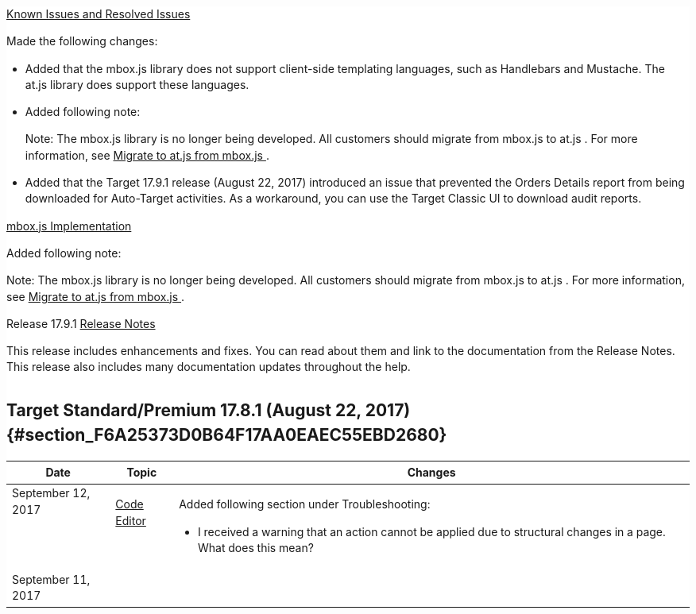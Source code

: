   <tr> 
   <td colname="col2"> <p> <a href="r_release_notes.xml#concept_625C3A16B7F24D4B82EFF130F0945541" format="dita" scope="local"> Known Issues and Resolved Issues </a> </p> </td> 
   <td colname="col3"> <p>Made the following changes: </p> <p> 
     <ul id="ul_8A908C9DF95C44EEABA1A34AC1CA3C02"> 
      <li id="li_E4D4F0BF1E444D469B30F90AB5CEF284"> <p>Added that the <span class="codeph"> mbox.js </span> library does not support client-side templating languages, such as Handlebars and Mustache. The <span class="codeph"> at.js </span> library does support these languages. </p> </li> 
      <li id="li_BD694971063C441594483195800BDBA6"> <p>Added following note: </p> <p> <p>Note:  The <span class="codeph"> mbox.js </span> library is no longer being developed. All customers should migrate from <span class="codeph"> mbox.js </span> to <span class="codeph"> at.js </span>. For more information, see <a href="../ov2/c_target-atjs-implementation.xml#task_DE55DCE9AC2F49728395665DE1B1E6EA" format="dita" scope="local"> Migrate to at.js from mbox.js </a>. </p> </p> </li> 
      <li id="li_F0D2F3653D5A4E3B8529C9378837C0C9"> <p>Added that the Target 17.9.1 release (August 22, 2017) introduced an issue that prevented the Orders Details report from being downloaded for Auto-Target activities. As a workaround, you can use the Target Classic UI to download audit reports. </p> </li> 
     </ul> </p> </td> 
  </tr> 
  <tr> 
   <td colname="col2"> <p> <a href="../ov/t_mbox_download.xml#task_4EAE26BB84FD4E1D858F411AEDF4B420" format="dita" scope="local"> mbox.js Implementation </a> </p> </td> 
   <td colname="col3"> <p>Added following note: </p> <p> <p>Note:  The <span class="codeph"> mbox.js </span> library is no longer being developed. All customers should migrate from <span class="codeph"> mbox.js </span> to <span class="codeph"> at.js </span>. For more information, see <a href="../ov2/c_target-atjs-implementation.xml#task_DE55DCE9AC2F49728395665DE1B1E6EA" format="dita" scope="local"> Migrate to at.js from mbox.js </a>. </p> </p> </td> 
  </tr> 
  <tr> 
   <td colname="col2"> <p>Release 17.9.1 <a href="r_release_notes.xml#reference_8FE40B43A5A34DDF8F26A53D55EE036A" format="dita" scope="local"> Release Notes </a> </p> </td> 
   <td colname="col3"> <p>This release includes enhancements and fixes. You can read about them and link to the documentation from the Release Notes. This release also includes many documentation updates throughout the help. </p> </td> 
  </tr> 
 </tbody> 
</table>


## Target Standard/Premium 17.8.1 (August 22, 2017) {#section_F6A25373D0B64F17AA0EAEC55EBD2680}



<table id="table_2799A62CC8FB41E6941B2F5E1E8B60C5"> 
 <thead> 
  <tr> 
   <th colname="col1" class="entry"> Date </th> 
   <th colname="col2" class="entry"> Topic </th> 
   <th colname="col3" class="entry"> Changes </th> 
  </tr> 
 </thead>
 <tbody> 
  <tr> 
   <td colname="col1"> September 12, 2017 </td> 
   <td colname="col2"> <p> <a href="c_vec_code_editor.xml#concept_B3A6E9EE3A60406DB640E205EA1745B5" format="dita" scope="local"> Code Editor </a> </p> </td> 
   <td colname="col3"> <p>Added following section under Troubleshooting: </p> <p> 
     <ul id="ul_B8581369412E4F5DBD25282267BB2E66"> 
      <li id="li_ED8485853B714598B9B6639E5917C31C"> <p>I received a warning that an action cannot be applied due to structural changes in a page. What does this mean? </p> </li> 
     </ul> </p> </td> 
  </tr> 
  <tr> 
   <td colname="col1"> September 11, 2017 </td> 